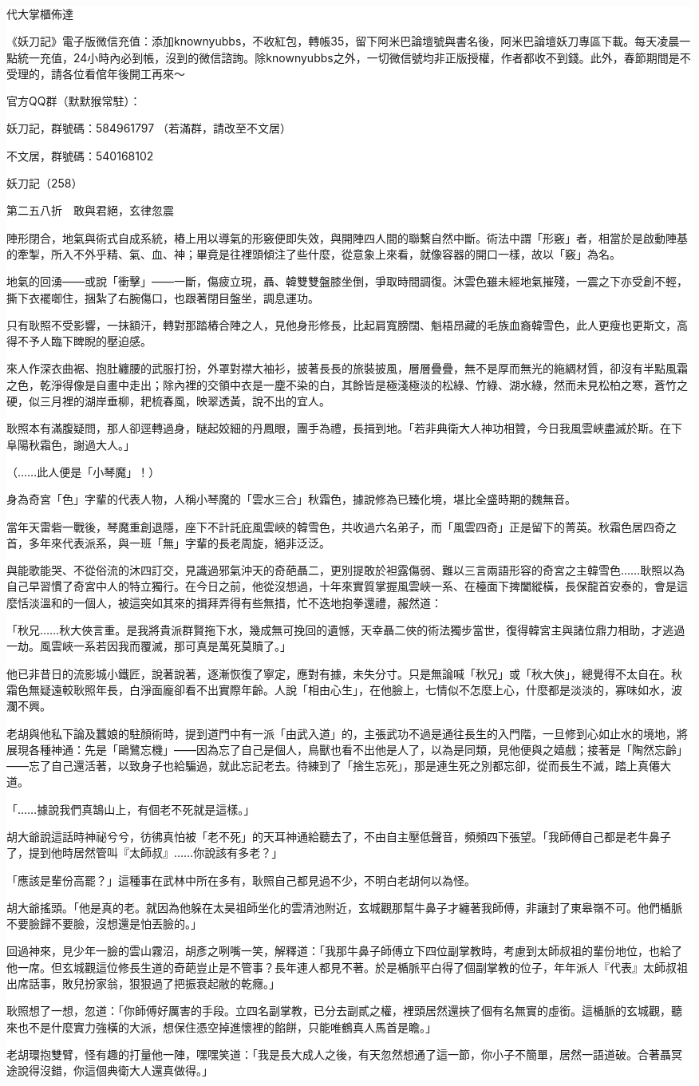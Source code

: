 代大掌櫃佈達

《妖刀記》電子版微信充值：添加knownyubbs，不收紅包，轉帳35，留下阿米巴論壇號與書名後，阿米巴論壇妖刀專區下載。每天凌晨一點統一充值，24小時內必到帳，沒到的微信諮詢。除knownyubbs之外，一切微信號均非正版授權，作者都收不到錢。此外，春節期間是不受理的，請各位看倌年後開工再來～



官方QQ群（默默猴常駐）：

妖刀記，群號碼：584961797 （若滿群，請改至不文居）

不文居，群號碼：540168102





妖刀記（258）

第二五八折　敢與君絕，玄律忽震

陣形閉合，地氣與術式自成系統，樁上用以導氣的形竅便即失效，與開陣四人間的聯繫自然中斷。術法中謂「形竅」者，相當於是啟動陣基的牽掣，所入不外乎精、氣、血、神；畢竟是往裡頭傾注了些什麼，從意象上來看，就像容器的開口一樣，故以「竅」為名。

地氣的回湧——或說「衝擊」——一斷，傷疲立現，聶、韓雙雙盤膝坐倒，爭取時間調復。沐雲色雖未經地氣摧殘，一震之下亦受創不輕，撕下衣襬啣住，捆紮了右腕傷口，也跟著閉目盤坐，調息運功。

只有耿照不受影響，一抹額汗，轉對那踏樁合陣之人，見他身形修長，比起肩寬膀闊、魁梧昂藏的毛族血裔韓雪色，此人更瘦也更斯文，高得不予人臨下睥睨的壓迫感。

來人作深衣曲裾、抱肚纏腰的武服打扮，外罩對襟大袖衫，披著長長的旅裝披風，層層疊疊，無不是厚而無光的絁綢材質，卻沒有半點風霜之色，乾淨得像是自畫中走出；除內裡的交領中衣是一塵不染的白，其餘皆是極淺極淡的松綠、竹綠、湖水綠，然而未見松柏之寒，蒼竹之硬，似三月裡的湖岸垂柳，耙梳春風，映翠透黃，說不出的宜人。

耿照本有滿腹疑問，那人卻逕轉過身，瞇起姣細的丹鳳眼，團手為禮，長揖到地。「若非典衛大人神功相贊，今日我風雲峽盡滅於斯。在下阜陽秋霜色，謝過大人。」

（……此人便是「小琴魔」！）

身為奇宮「色」字輩的代表人物，人稱小琴魔的「雲水三合」秋霜色，據說修為已臻化境，堪比全盛時期的魏無音。

當年天雷砦一戰後，琴魔重創退隱，座下不計託庇風雲峽的韓雪色，共收過六名弟子，而「風雲四奇」正是留下的菁英。秋霜色居四奇之首，多年來代表派系，與一班「無」字輩的長老周旋，絕非泛泛。

與能歌能哭、不從俗流的沐四訂交，見識過邪氣沖天的奇葩聶二，更別提敢於袒露傷弱、難以三言兩語形容的奇宮之主韓雪色……耿照以為自己早習慣了奇宮中人的特立獨行。在今日之前，他從沒想過，十年來實質掌握風雲峽一系、在檯面下捭闔縱橫，長保龍首安泰的，會是這麼恬淡溫和的一個人，被這突如其來的揖拜弄得有些無措，忙不迭地抱拳還禮，赧然道：

「秋兄……秋大俠言重。是我將貴派群賢拖下水，幾成無可挽回的遺憾，天幸聶二俠的術法獨步當世，復得韓宮主與諸位鼎力相助，才逃過一劫。風雲峽一系若因我而覆滅，那可真是萬死莫贖了。」

他已非昔日的流影城小鐵匠，說著說著，逐漸恢復了寧定，應對有據，未失分寸。只是無論喊「秋兄」或「秋大俠」，總覺得不太自在。秋霜色無疑遠較耿照年長，白淨面龐卻看不出實際年齡。人說「相由心生」，在他臉上，七情似不怎麼上心，什麼都是淡淡的，寡味如水，波瀾不興。

老胡與他私下論及蠶娘的駐顏術時，提到道門中有一派「由武入道」的，主張武功不過是通往長生的入門階，一旦修到心如止水的境地，將展現各種神通：先是「鷗鷺忘機」——因為忘了自己是個人，鳥獸也看不出他是人了，以為是同類，見他便與之嬉戲；接著是「陶然忘齡」——忘了自己還活著，以致身子也給騙過，就此忘記老去。待練到了「捨生忘死」，那是連生死之別都忘卻，從而長生不滅，踏上真僊大道。

「……據說我們真鵠山上，有個老不死就是這樣。」

胡大爺說這話時神祕兮兮，彷彿真怕被「老不死」的天耳神通給聽去了，不由自主壓低聲音，頻頻四下張望。「我師傅自己都是老牛鼻子了，提到他時居然管叫『太師叔』……你說該有多老？」

「應該是輩份高罷？」這種事在武林中所在多有，耿照自己都見過不少，不明白老胡何以為怪。

胡大爺搖頭。「他是真的老。就因為他躲在太昊祖師坐化的雲清池附近，玄城觀那幫牛鼻子才纏著我師傅，非讓封了東皋嶺不可。他們楯脈不要臉歸不要臉，沒想還是怕丟臉的。」

回過神來，見少年一臉的雲山霧沼，胡彥之咧嘴一笑，解釋道：「我那牛鼻子師傅立下四位副掌教時，考慮到太師叔祖的輩份地位，也給了他一席。但玄城觀這位修長生道的奇葩豈止是不管事？長年連人都見不著。於是楯脈平白得了個副掌教的位子，年年派人『代表』太師叔祖出席話事，敗兒扮家翁，狠狠過了把振衰起敝的乾癮。」

耿照想了一想，忽道：「你師傅好厲害的手段。立四名副掌教，已分去副貳之權，裡頭居然還挾了個有名無實的虛銜。這楯脈的玄城觀，聽來也不是什麼實力強橫的大派，想保住憑空掉進懷裡的餡餅，只能唯鶴真人馬首是瞻。」

老胡環抱雙臂，怪有趣的打量他一陣，嘿嘿笑道：「我是長大成人之後，有天忽然想通了這一節，你小子不簡單，居然一語道破。合著聶冥途說得沒錯，你這個典衛大人還真做得。」
